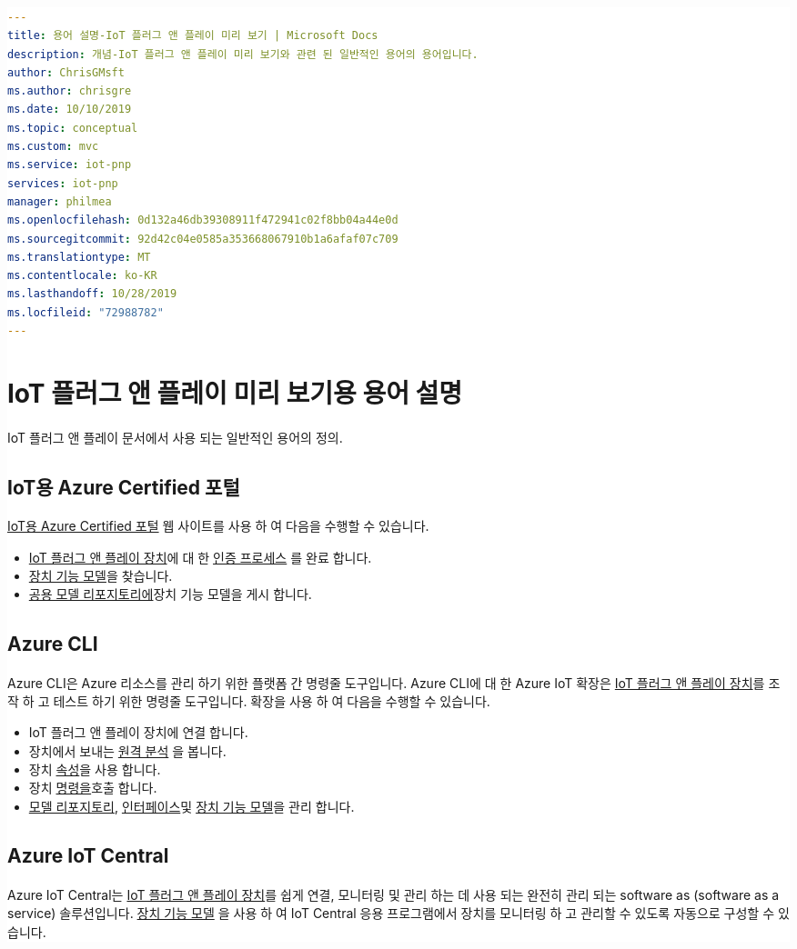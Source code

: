 ```yaml
---
title: 용어 설명-IoT 플러그 앤 플레이 미리 보기 | Microsoft Docs
description: 개념-IoT 플러그 앤 플레이 미리 보기와 관련 된 일반적인 용어의 용어입니다.
author: ChrisGMsft
ms.author: chrisgre
ms.date: 10/10/2019
ms.topic: conceptual
ms.custom: mvc
ms.service: iot-pnp
services: iot-pnp
manager: philmea
ms.openlocfilehash: 0d132a46db39308911f472941c02f8bb04a44e0d
ms.sourcegitcommit: 92d42c04e0585a353668067910b1a6afaf07c709
ms.translationtype: MT
ms.contentlocale: ko-KR
ms.lasthandoff: 10/28/2019
ms.locfileid: "72988782"
---
```

# <a name="glossary-of-terms-for-iot-plug-and-play-preview"></a>IoT 플러그 앤 플레이 미리 보기용 용어 설명

IoT 플러그 앤 플레이 문서에서 사용 되는 일반적인 용어의 정의.

## <a name="azure-certified-for-iot-portal"></a>IoT용 Azure Certified 포털

[IoT용 Azure Certified 포털](https://aka.ms/ACFI) 웹 사이트를 사용 하 여 다음을 수행할 수 있습니다.

- [IoT 플러그 앤 플레이 장치](#iot-plug-and-play-device)에 대 한 [인증 프로세스](#device-certification) 를 완료 합니다.
- [장치 기능 모델](#device-capability-model)을 찾습니다.
- [공용 모델 리포지토리에](#public-model-repository)장치 기능 모델을 게시 합니다.

## <a name="azure-cli"></a>Azure CLI

Azure CLI은 Azure 리소스를 관리 하기 위한 플랫폼 간 명령줄 도구입니다. Azure CLI에 대 한 Azure IoT 확장은 [IoT 플러그 앤 플레이 장치](#iot-plug-and-play-device)를 조작 하 고 테스트 하기 위한 명령줄 도구입니다. 확장을 사용 하 여 다음을 수행할 수 있습니다.

- IoT 플러그 앤 플레이 장치에 연결 합니다.
- 장치에서 보내는 [원격 분석](#telemetry) 을 봅니다.
- 장치 [속성](#properties)을 사용 합니다.
- 장치 [명령을](#commands)호출 합니다.
- [모델 리포지토리](#model-repository), [인터페이스](#interface)및 [장치 기능 모델](#device-capability-model)을 관리 합니다.

## <a name="azure-iot-central"></a>Azure IoT Central

Azure IoT Central는 [IoT 플러그 앤 플레이 장치](#iot-plug-and-play-device)를 쉽게 연결, 모니터링 및 관리 하는 데 사용 되는 완전히 관리 되는 software as (software as a service) 솔루션입니다. [장치 기능 모델](#device-capability-model) 을 사용 하 여 IoT Central 응용 프로그램에서 장치를 모니터링 하 고 관리할 수 있도록 자동으로 구성할 수 있습니다.
